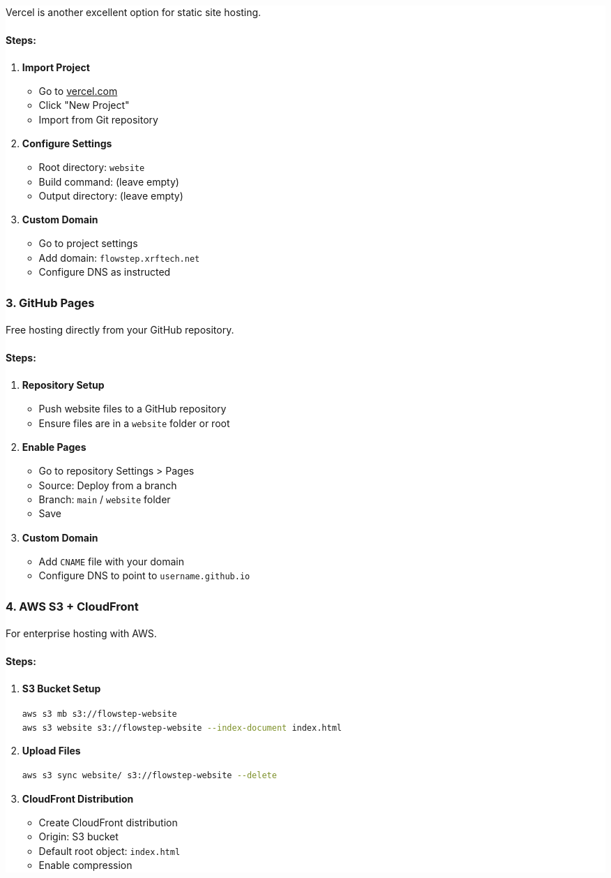 Vercel is another excellent option for static site hosting.

#### Steps:
1. **Import Project**
   - Go to [vercel.com](https://vercel.com)
   - Click "New Project"
   - Import from Git repository

2. **Configure Settings**
   - Root directory: `website`
   - Build command: (leave empty)
   - Output directory: (leave empty)

3. **Custom Domain**
   - Go to project settings
   - Add domain: `flowstep.xrftech.net`
   - Configure DNS as instructed

### 3. GitHub Pages

Free hosting directly from your GitHub repository.

#### Steps:
1. **Repository Setup**
   - Push website files to a GitHub repository
   - Ensure files are in a `website` folder or root

2. **Enable Pages**
   - Go to repository Settings > Pages
   - Source: Deploy from a branch
   - Branch: `main` / `website` folder
   - Save

3. **Custom Domain**
   - Add `CNAME` file with your domain
   - Configure DNS to point to `username.github.io`

### 4. AWS S3 + CloudFront

For enterprise hosting with AWS.

#### Steps:
1. **S3 Bucket Setup**
   ```bash
   aws s3 mb s3://flowstep-website
   aws s3 website s3://flowstep-website --index-document index.html
   ```

2. **Upload Files**
   ```bash
   aws s3 sync website/ s3://flowstep-website --delete
   ```

3. **CloudFront Distribution**
   - Create CloudFront distribution
   - Origin: S3 bucket
   - Default root object: `index.html`
   - Enable compression
